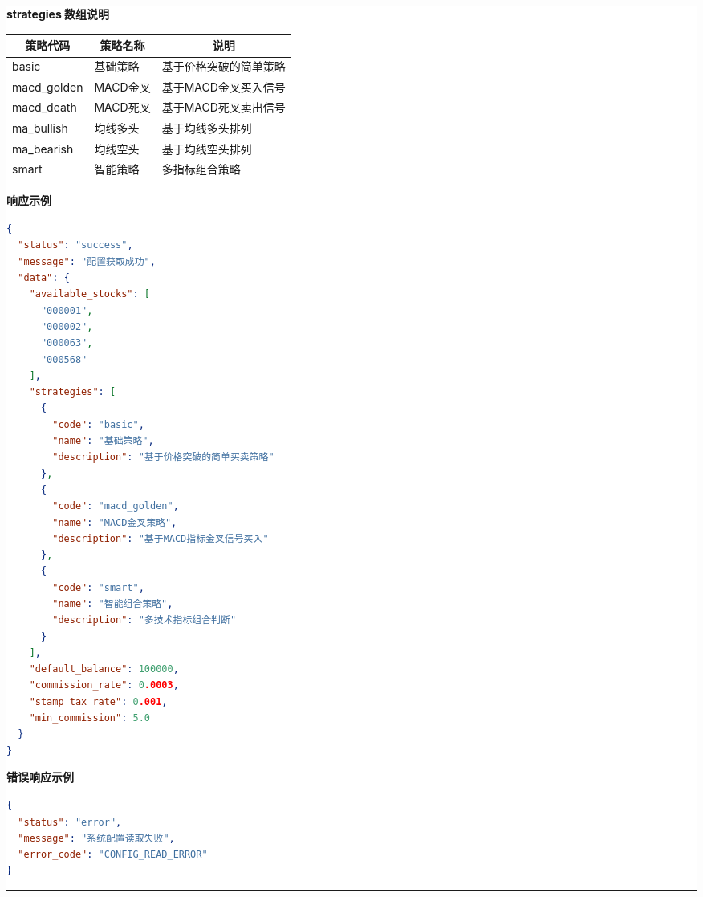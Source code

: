 **strategies 数组说明**

| 策略代码 | 策略名称 | 说明 |
|----------|----------|------|
| basic | 基础策略 | 基于价格突破的简单策略 |
| macd_golden | MACD金叉 | 基于MACD金叉买入信号 |
| macd_death | MACD死叉 | 基于MACD死叉卖出信号 |
| ma_bullish | 均线多头 | 基于均线多头排列 |
| ma_bearish | 均线空头 | 基于均线空头排列 |
| smart | 智能策略 | 多指标组合策略 |

**响应示例**
```json
{
  "status": "success",
  "message": "配置获取成功",
  "data": {
    "available_stocks": [
      "000001",
      "000002", 
      "000063",
      "000568"
    ],
    "strategies": [
      {
        "code": "basic",
        "name": "基础策略",
        "description": "基于价格突破的简单买卖策略"
      },
      {
        "code": "macd_golden",
        "name": "MACD金叉策略", 
        "description": "基于MACD指标金叉信号买入"
      },
      {
        "code": "smart",
        "name": "智能组合策略",
        "description": "多技术指标组合判断"
      }
    ],
    "default_balance": 100000,
    "commission_rate": 0.0003,
    "stamp_tax_rate": 0.001,
    "min_commission": 5.0
  }
}
```

**错误响应示例**
```json
{
  "status": "error",
  "message": "系统配置读取失败",
  "error_code": "CONFIG_READ_ERROR"
}
```

---
